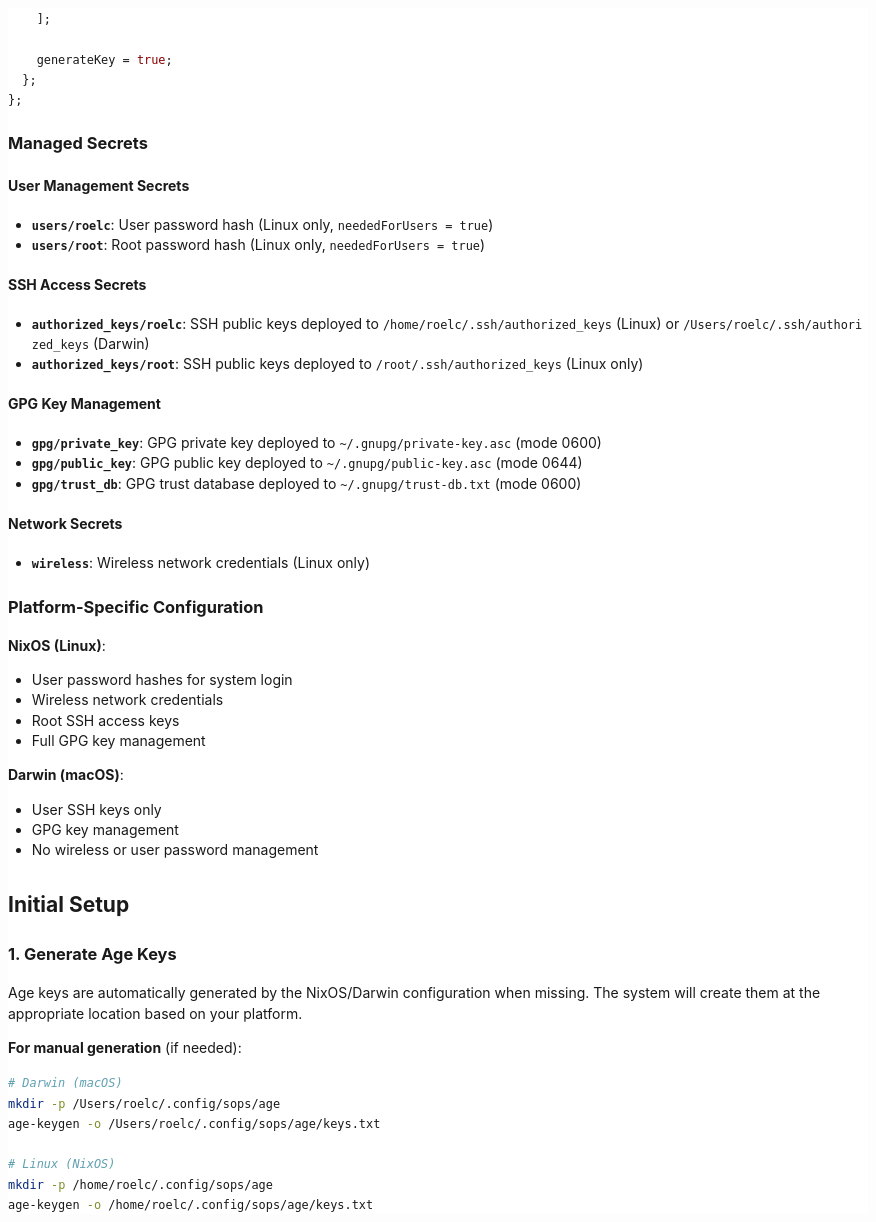```nix
    ];
    
    generateKey = true;
  };
};
```

### Managed Secrets

#### User Management Secrets

- **`users/roelc`**: User password hash (Linux only, `neededForUsers = true`)
- **`users/root`**: Root password hash (Linux only, `neededForUsers = true`)

#### SSH Access Secrets

- **`authorized_keys/roelc`**: SSH public keys deployed to `/home/roelc/.ssh/authorized_keys` (Linux) or `/Users/roelc/.ssh/authorized_keys` (Darwin)
- **`authorized_keys/root`**: SSH public keys deployed to `/root/.ssh/authorized_keys` (Linux only)

#### GPG Key Management

- **`gpg/private_key`**: GPG private key deployed to `~/.gnupg/private-key.asc` (mode 0600)
- **`gpg/public_key`**: GPG public key deployed to `~/.gnupg/public-key.asc` (mode 0644)
- **`gpg/trust_db`**: GPG trust database deployed to `~/.gnupg/trust-db.txt` (mode 0600)

#### Network Secrets

- **`wireless`**: Wireless network credentials (Linux only)

### Platform-Specific Configuration

**NixOS (Linux)**:
- User password hashes for system login
- Wireless network credentials
- Root SSH access keys
- Full GPG key management

**Darwin (macOS)**:
- User SSH keys only
- GPG key management
- No wireless or user password management

## Initial Setup

### 1. Generate Age Keys

Age keys are automatically generated by the NixOS/Darwin configuration when missing. The system will create them at the appropriate location based on your platform.

**For manual generation** (if needed):

```bash
# Darwin (macOS)
mkdir -p /Users/roelc/.config/sops/age
age-keygen -o /Users/roelc/.config/sops/age/keys.txt

# Linux (NixOS)
mkdir -p /home/roelc/.config/sops/age
age-keygen -o /home/roelc/.config/sops/age/keys.txt
```
